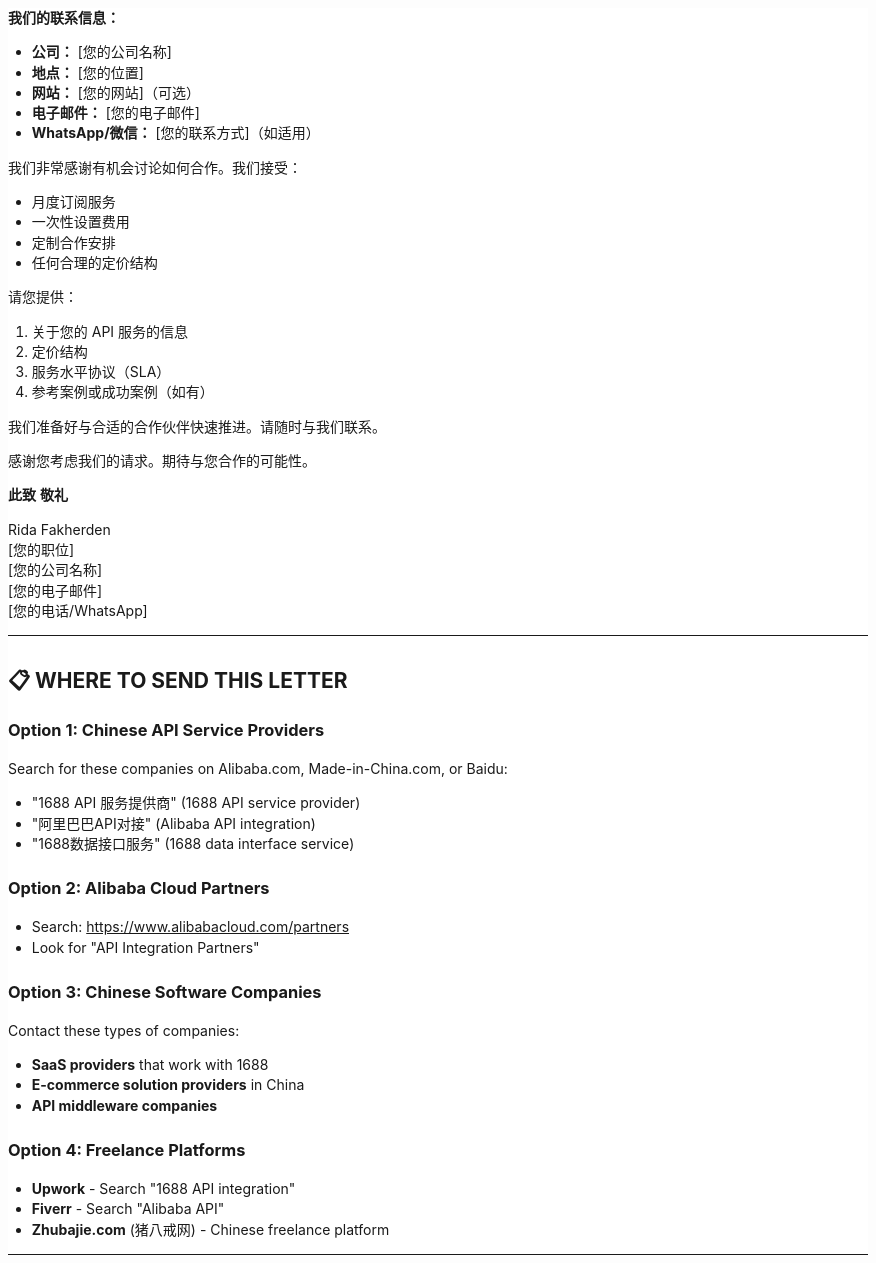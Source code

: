 **我们的联系信息：**
- **公司：** [您的公司名称]
- **地点：** [您的位置]
- **网站：** [您的网站]（可选）
- **电子邮件：** [您的电子邮件]
- **WhatsApp/微信：** [您的联系方式]（如适用）

我们非常感谢有机会讨论如何合作。我们接受：
- 月度订阅服务
- 一次性设置费用
- 定制合作安排
- 任何合理的定价结构

请您提供：
1. 关于您的 API 服务的信息
2. 定价结构
3. 服务水平协议（SLA）
4. 参考案例或成功案例（如有）

我们准备好与合适的合作伙伴快速推进。请随时与我们联系。

感谢您考虑我们的请求。期待与您合作的可能性。

**此致**
**敬礼**

Rida Fakherden  
[您的职位]  
[您的公司名称]  
[您的电子邮件]  
[您的电话/WhatsApp]

---

## 📋 **WHERE TO SEND THIS LETTER**

### **Option 1: Chinese API Service Providers**
Search for these companies on Alibaba.com, Made-in-China.com, or Baidu:
- "1688 API 服务提供商" (1688 API service provider)
- "阿里巴巴API对接" (Alibaba API integration)
- "1688数据接口服务" (1688 data interface service)

### **Option 2: Alibaba Cloud Partners**
- Search: https://www.alibabacloud.com/partners
- Look for "API Integration Partners"

### **Option 3: Chinese Software Companies**
Contact these types of companies:
- **SaaS providers** that work with 1688
- **E-commerce solution providers** in China
- **API middleware companies**

### **Option 4: Freelance Platforms**
- **Upwork** - Search "1688 API integration"
- **Fiverr** - Search "Alibaba API"
- **Zhubajie.com** (猪八戒网) - Chinese freelance platform

---